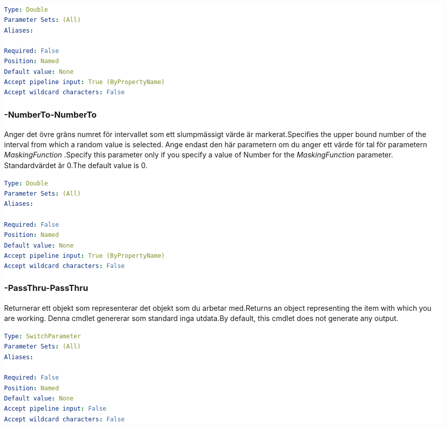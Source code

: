 ```yaml
Type: Double
Parameter Sets: (All)
Aliases:

Required: False
Position: Named
Default value: None
Accept pipeline input: True (ByPropertyName)
Accept wildcard characters: False
```

### <span data-ttu-id="19fe9-142">-NumberTo</span><span class="sxs-lookup"><span data-stu-id="19fe9-142">-NumberTo</span></span>
<span data-ttu-id="19fe9-143">Anger det övre gräns numret för intervallet som ett slumpmässigt värde är markerat.</span><span class="sxs-lookup"><span data-stu-id="19fe9-143">Specifies the upper bound number of the interval from which a random value is selected.</span></span>
<span data-ttu-id="19fe9-144">Ange endast den här parametern om du anger ett värde för tal för parametern *MaskingFunction* .</span><span class="sxs-lookup"><span data-stu-id="19fe9-144">Specify this parameter only if you specify a value of Number for the *MaskingFunction* parameter.</span></span>
<span data-ttu-id="19fe9-145">Standardvärdet är 0.</span><span class="sxs-lookup"><span data-stu-id="19fe9-145">The default value is 0.</span></span>

```yaml
Type: Double
Parameter Sets: (All)
Aliases:

Required: False
Position: Named
Default value: None
Accept pipeline input: True (ByPropertyName)
Accept wildcard characters: False
```

### <span data-ttu-id="19fe9-146">-PassThru</span><span class="sxs-lookup"><span data-stu-id="19fe9-146">-PassThru</span></span>
<span data-ttu-id="19fe9-147">Returnerar ett objekt som representerar det objekt som du arbetar med.</span><span class="sxs-lookup"><span data-stu-id="19fe9-147">Returns an object representing the item with which you are working.</span></span>
<span data-ttu-id="19fe9-148">Denna cmdlet genererar som standard inga utdata.</span><span class="sxs-lookup"><span data-stu-id="19fe9-148">By default, this cmdlet does not generate any output.</span></span>

```yaml
Type: SwitchParameter
Parameter Sets: (All)
Aliases:

Required: False
Position: Named
Default value: None
Accept pipeline input: False
Accept wildcard characters: False
```
